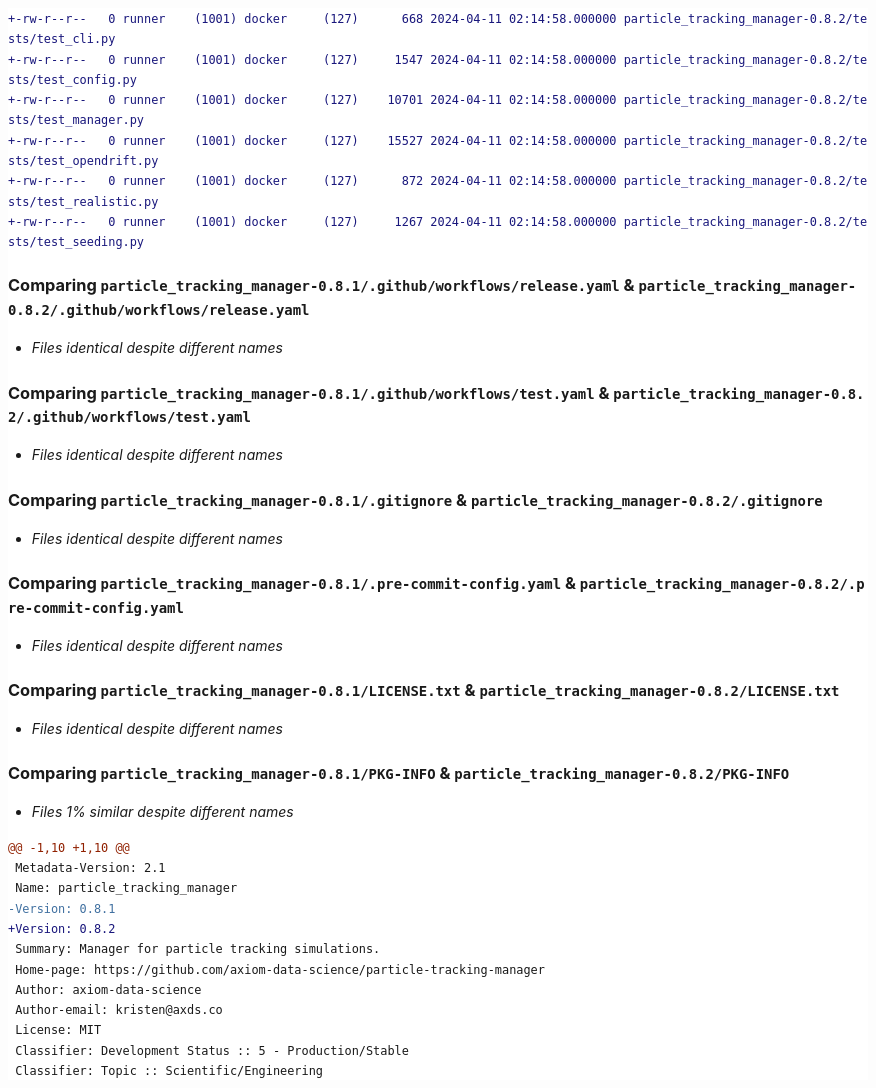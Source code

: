 ```diff
+-rw-r--r--   0 runner    (1001) docker     (127)      668 2024-04-11 02:14:58.000000 particle_tracking_manager-0.8.2/tests/test_cli.py
+-rw-r--r--   0 runner    (1001) docker     (127)     1547 2024-04-11 02:14:58.000000 particle_tracking_manager-0.8.2/tests/test_config.py
+-rw-r--r--   0 runner    (1001) docker     (127)    10701 2024-04-11 02:14:58.000000 particle_tracking_manager-0.8.2/tests/test_manager.py
+-rw-r--r--   0 runner    (1001) docker     (127)    15527 2024-04-11 02:14:58.000000 particle_tracking_manager-0.8.2/tests/test_opendrift.py
+-rw-r--r--   0 runner    (1001) docker     (127)      872 2024-04-11 02:14:58.000000 particle_tracking_manager-0.8.2/tests/test_realistic.py
+-rw-r--r--   0 runner    (1001) docker     (127)     1267 2024-04-11 02:14:58.000000 particle_tracking_manager-0.8.2/tests/test_seeding.py
```

### Comparing `particle_tracking_manager-0.8.1/.github/workflows/release.yaml` & `particle_tracking_manager-0.8.2/.github/workflows/release.yaml`

 * *Files identical despite different names*

### Comparing `particle_tracking_manager-0.8.1/.github/workflows/test.yaml` & `particle_tracking_manager-0.8.2/.github/workflows/test.yaml`

 * *Files identical despite different names*

### Comparing `particle_tracking_manager-0.8.1/.gitignore` & `particle_tracking_manager-0.8.2/.gitignore`

 * *Files identical despite different names*

### Comparing `particle_tracking_manager-0.8.1/.pre-commit-config.yaml` & `particle_tracking_manager-0.8.2/.pre-commit-config.yaml`

 * *Files identical despite different names*

### Comparing `particle_tracking_manager-0.8.1/LICENSE.txt` & `particle_tracking_manager-0.8.2/LICENSE.txt`

 * *Files identical despite different names*

### Comparing `particle_tracking_manager-0.8.1/PKG-INFO` & `particle_tracking_manager-0.8.2/PKG-INFO`

 * *Files 1% similar despite different names*

```diff
@@ -1,10 +1,10 @@
 Metadata-Version: 2.1
 Name: particle_tracking_manager
-Version: 0.8.1
+Version: 0.8.2
 Summary: Manager for particle tracking simulations.
 Home-page: https://github.com/axiom-data-science/particle-tracking-manager
 Author: axiom-data-science
 Author-email: kristen@axds.co
 License: MIT
 Classifier: Development Status :: 5 - Production/Stable
 Classifier: Topic :: Scientific/Engineering
```
